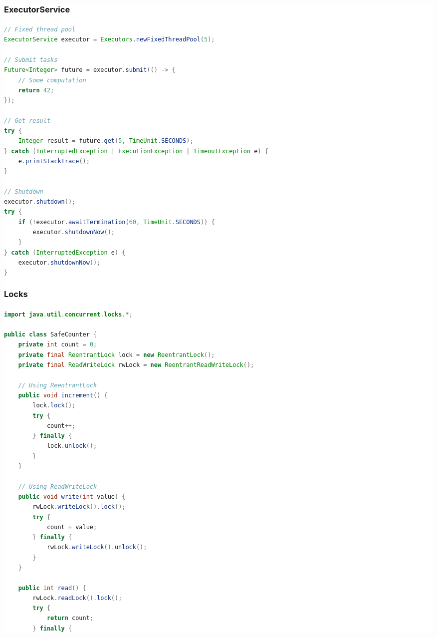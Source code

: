 ### ExecutorService
```java
// Fixed thread pool
ExecutorService executor = Executors.newFixedThreadPool(5);

// Submit tasks
Future<Integer> future = executor.submit(() -> {
    // Some computation
    return 42;
});

// Get result
try {
    Integer result = future.get(5, TimeUnit.SECONDS);
} catch (InterruptedException | ExecutionException | TimeoutException e) {
    e.printStackTrace();
}

// Shutdown
executor.shutdown();
try {
    if (!executor.awaitTermination(60, TimeUnit.SECONDS)) {
        executor.shutdownNow();
    }
} catch (InterruptedException e) {
    executor.shutdownNow();
}
```

### Locks
```java
import java.util.concurrent.locks.*;

public class SafeCounter {
    private int count = 0;
    private final ReentrantLock lock = new ReentrantLock();
    private final ReadWriteLock rwLock = new ReentrantReadWriteLock();

    // Using ReentrantLock
    public void increment() {
        lock.lock();
        try {
            count++;
        } finally {
            lock.unlock();
        }
    }

    // Using ReadWriteLock
    public void write(int value) {
        rwLock.writeLock().lock();
        try {
            count = value;
        } finally {
            rwLock.writeLock().unlock();
        }
    }

    public int read() {
        rwLock.readLock().lock();
        try {
            return count;
        } finally {
```